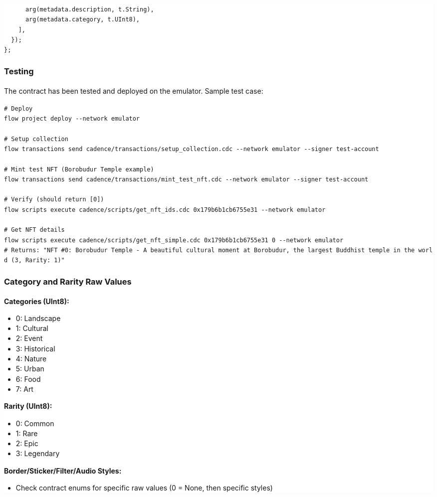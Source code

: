 ```tsx
      arg(metadata.description, t.String),
      arg(metadata.category, t.UInt8),
    ],
  });
};
```

### Testing

The contract has been tested and deployed on the emulator. Sample test case:

```shell
# Deploy
flow project deploy --network emulator

# Setup collection
flow transactions send cadence/transactions/setup_collection.cdc --network emulator --signer test-account

# Mint test NFT (Borobudur Temple example)
flow transactions send cadence/transactions/mint_test_nft.cdc --network emulator --signer test-account

# Verify (should return [0])
flow scripts execute cadence/scripts/get_nft_ids.cdc 0x179b6b1cb6755e31 --network emulator

# Get NFT details
flow scripts execute cadence/scripts/get_nft_simple.cdc 0x179b6b1cb6755e31 0 --network emulator
# Returns: "NFT #0: Borobudur Temple - A beautiful cultural moment at Borobudur, the largest Buddhist temple in the world (3, Rarity: 1)"
```

### Category and Rarity Raw Values

**Categories (UInt8):**
- 0: Landscape
- 1: Cultural
- 2: Event
- 3: Historical
- 4: Nature
- 5: Urban
- 6: Food
- 7: Art

**Rarity (UInt8):**
- 0: Common
- 1: Rare
- 2: Epic
- 3: Legendary

**Border/Sticker/Filter/Audio Styles:**
- Check contract enums for specific raw values (0 = None, then specific styles)
